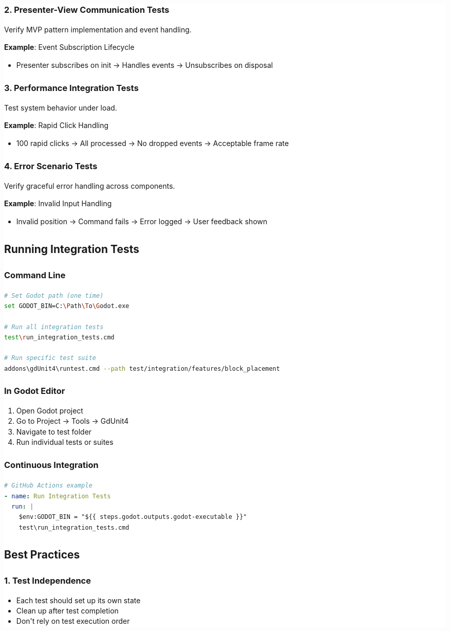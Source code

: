 ### 2. Presenter-View Communication Tests
Verify MVP pattern implementation and event handling.

**Example**: Event Subscription Lifecycle
- Presenter subscribes on init → Handles events → Unsubscribes on disposal

### 3. Performance Integration Tests
Test system behavior under load.

**Example**: Rapid Click Handling
- 100 rapid clicks → All processed → No dropped events → Acceptable frame rate

### 4. Error Scenario Tests
Verify graceful error handling across components.

**Example**: Invalid Input Handling
- Invalid position → Command fails → Error logged → User feedback shown

## Running Integration Tests

### Command Line
```bash
# Set Godot path (one time)
set GODOT_BIN=C:\Path\To\Godot.exe

# Run all integration tests
test\run_integration_tests.cmd

# Run specific test suite
addons\gdUnit4\runtest.cmd --path test/integration/features/block_placement
```

### In Godot Editor
1. Open Godot project
2. Go to Project → Tools → GdUnit4
3. Navigate to test folder
4. Run individual tests or suites

### Continuous Integration
```yaml
# GitHub Actions example
- name: Run Integration Tests
  run: |
    $env:GODOT_BIN = "${{ steps.godot.outputs.godot-executable }}"
    test\run_integration_tests.cmd
```

## Best Practices

### 1. Test Independence
- Each test should set up its own state
- Clean up after test completion
- Don't rely on test execution order
